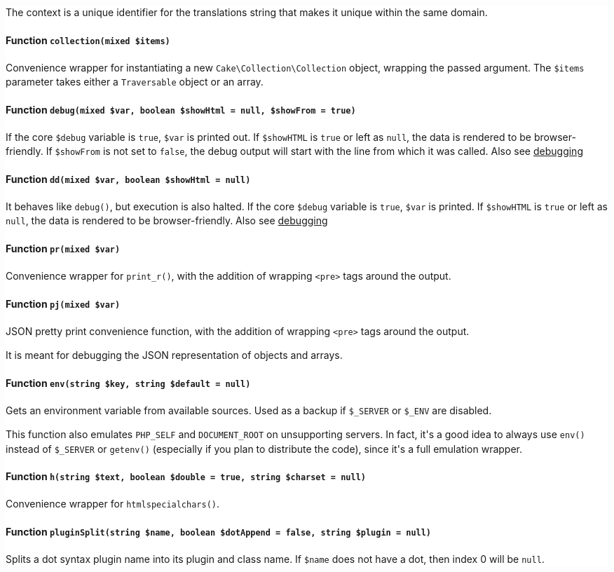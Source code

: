 The context is a unique identifier for the translations string that makes it
unique within the same domain.

#### Function `collection(mixed $items)`

Convenience wrapper for instantiating a new `Cake\Collection\Collection`
object, wrapping the passed argument. The `$items` parameter takes either
a `Traversable` object or an array.

#### Function `debug(mixed $var, boolean $showHtml = null, $showFrom = true)`

If the core `$debug` variable is `true`, `$var` is printed out.
If `$showHTML` is `true` or left as `null`, the data is rendered to be
browser-friendly. If `$showFrom` is not set to `false`, the debug output
will start with the line from which it was called. Also see
[debugging](../development/debugging.md)

#### Function `dd(mixed $var, boolean $showHtml = null)`

It behaves like `debug()`, but execution is also halted.
If the core `$debug` variable is `true`, `$var` is printed.
If `$showHTML` is `true` or left as `null`, the data is rendered to be
browser-friendly. Also see [debugging](../development/debugging.md)

#### Function `pr(mixed $var)`

Convenience wrapper for `print_r()`, with the addition of
wrapping `<pre>` tags around the output.

#### Function `pj(mixed $var)`

JSON pretty print convenience function, with the addition of
wrapping `<pre>` tags around the output.

It is meant for debugging the JSON representation of objects and arrays.

#### Function `env(string $key, string $default = null)`

Gets an environment variable from available sources. Used as a backup if
`$_SERVER` or `$_ENV` are disabled.

This function also emulates `PHP_SELF` and `DOCUMENT_ROOT` on
unsupporting servers. In fact, it's a good idea to always use `env()`
instead of `$_SERVER` or `getenv()` (especially if you plan to
distribute the code), since it's a full emulation wrapper.

#### Function `h(string $text, boolean $double = true, string $charset = null)`

Convenience wrapper for `htmlspecialchars()`.

#### Function `pluginSplit(string $name, boolean $dotAppend = false, string $plugin = null)`

Splits a dot syntax plugin name into its plugin and class name. If `$name`
does not have a dot, then index 0 will be `null`.
